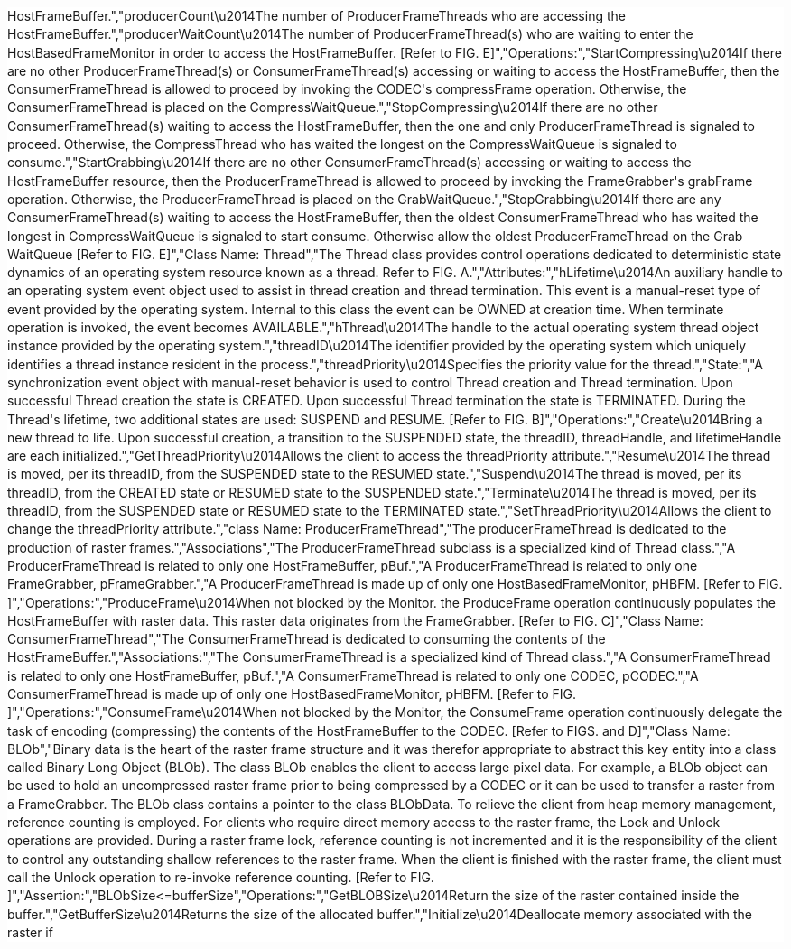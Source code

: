 HostFrameBuffer.","producerCount\u2014The number of ProducerFrameThreads who are accessing the HostFrameBuffer.","producerWaitCount\u2014The number of ProducerFrameThread(s) who are waiting to enter the HostBasedFrameMonitor in order to access the HostFrameBuffer. [Refer to FIG. E]","Operations:","StartCompressing\u2014If there are no other ProducerFrameThread(s) or ConsumerFrameThread(s) accessing or waiting to access the HostFrameBuffer, then the ConsumerFrameThread is allowed to proceed by invoking the CODEC's compressFrame operation. Otherwise, the ConsumerFrameThread is placed on the CompressWaitQueue.","StopCompressing\u2014If there are no other ConsumerFrameThread(s) waiting to access the HostFrameBuffer, then the one and only ProducerFrameThread is signaled to proceed. Otherwise, the CompressThread who has waited the longest on the CompressWaitQueue is signaled to consume.","StartGrabbing\u2014If there are no other ConsumerFrameThread(s) accessing or waiting to access the HostFrameBuffer resource, then the ProducerFrameThread is allowed to proceed by invoking the FrameGrabber's grabFrame operation. Otherwise, the ProducerFrameThread is placed on the GrabWaitQueue.","StopGrabbing\u2014If there are any ConsumerFrameThread(s) waiting to access the HostFrameBuffer, then the oldest ConsumerFrameThread who has waited the longest in CompressWaitQueue is signaled to start consume. Otherwise allow the oldest ProducerFrameThread on the Grab WaitQueue [Refer to FIG. E]","Class Name: Thread","The Thread class provides control operations dedicated to deterministic state dynamics of an operating system resource known as a thread. Refer to FIG. A.","Attributes:","hLifetime\u2014An auxiliary handle to an operating system event object used to assist in thread creation and thread termination. This event is a manual-reset type of event provided by the operating system. Internal to this class the event can be OWNED at creation time. When terminate operation is invoked, the event becomes AVAILABLE.","hThread\u2014The handle to the actual operating system thread object instance provided by the operating system.","threadID\u2014The identifier provided by the operating system which uniquely identifies a thread instance resident in the process.","threadPriority\u2014Specifies the priority value for the thread.","State:","A synchronization event object with manual-reset behavior is used to control Thread creation and Thread termination. Upon successful Thread creation the state is CREATED. Upon successful Thread termination the state is TERMINATED. During the Thread's lifetime, two additional states are used: SUSPEND and RESUME. [Refer to FIG. B]","Operations:","Create\u2014Bring a new thread to life. Upon successful creation, a transition to the SUSPENDED state, the threadID, threadHandle, and lifetimeHandle are each initialized.","GetThreadPriority\u2014Allows the client to access the threadPriority attribute.","Resume\u2014The thread is moved, per its threadID, from the SUSPENDED state to the RESUMED state.","Suspend\u2014The thread is moved, per its threadID, from the CREATED state or RESUMED state to the SUSPENDED state.","Terminate\u2014The thread is moved, per its threadID, from the SUSPENDED state or RESUMED state to the TERMINATED state.","SetThreadPriority\u2014Allows the client to change the threadPriority attribute.","class Name: ProducerFrameThread","The producerFrameThread is dedicated to the production of raster frames.","Associations","The ProducerFrameThread subclass is a specialized kind of Thread class.","A ProducerFrameThread is related to only one HostFrameBuffer, pBuf.","A ProducerFrameThread is related to only one FrameGrabber, pFrameGrabber.","A ProducerFrameThread is made up of only one HostBasedFrameMonitor, pHBFM. [Refer to FIG. ]","Operations:","ProduceFrame\u2014When not blocked by the Monitor. the ProduceFrame operation continuously populates the HostFrameBuffer with raster data. This raster data originates from the FrameGrabber. [Refer to FIG. C]","Class Name: ConsumerFrameThread","The ConsumerFrameThread is dedicated to consuming the contents of the HostFrameBuffer.","Associations:","The ConsumerFrameThread is a specialized kind of Thread class.","A ConsumerFrameThread is related to only one HostFrameBuffer, pBuf.","A ConsumerFrameThread is related to only one CODEC, pCODEC.","A ConsumerFrameThread is made up of only one HostBasedFrameMonitor, pHBFM. [Refer to FIG. ]","Operations:","ConsumeFrame\u2014When not blocked by the Monitor, the ConsumeFrame operation continuously delegate the task of encoding (compressing) the contents of the HostFrameBuffer to the CODEC. [Refer to FIGS.  and D]","Class Name: BLOb","Binary data is the heart of the raster frame structure and it was therefor appropriate to abstract this key entity into a class called Binary Long Object (BLOb). The class BLOb enables the client to access large pixel data. For example, a BLOb object can be used to hold an uncompressed raster frame prior to being compressed by a CODEC or it can be used to transfer a raster from a FrameGrabber. The BLOb class contains a pointer to the class BLObData. To relieve the client from heap memory management, reference counting is employed. For clients who require direct memory access to the raster frame, the Lock and Unlock operations are provided. During a raster frame lock, reference counting is not incremented and it is the responsibility of the client to control any outstanding shallow references to the raster frame. When the client is finished with the raster frame, the client must call the Unlock operation to re-invoke reference counting. [Refer to FIG. ]","Assertion:","BLObSize<=bufferSize","Operations:","GetBLOBSize\u2014Return the size of the raster contained inside the buffer.","GetBufferSize\u2014Returns the size of the allocated buffer.","Initialize\u2014Deallocate memory associated with the raster if
